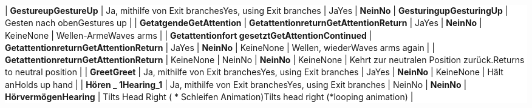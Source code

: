 | <span data-ttu-id="17337-209">**Gestureup**</span><span class="sxs-lookup"><span data-stu-id="17337-209">**GestureUp**</span></span>             | <span data-ttu-id="17337-210">Ja, mithilfe von Exit branches</span><span class="sxs-lookup"><span data-stu-id="17337-210">Yes, using Exit branches</span></span> | <span data-ttu-id="17337-211">Ja</span><span class="sxs-lookup"><span data-stu-id="17337-211">Yes</span></span>               | <span data-ttu-id="17337-212">**Nein**</span><span class="sxs-lookup"><span data-stu-id="17337-212">**No**</span></span>        | <span data-ttu-id="17337-213">**Gesturingup**</span><span class="sxs-lookup"><span data-stu-id="17337-213">**GesturingUp**</span></span>                              | <span data-ttu-id="17337-214">Gesten nach oben</span><span class="sxs-lookup"><span data-stu-id="17337-214">Gestures up</span></span>                                                |
| <span data-ttu-id="17337-215">**Getatgende**</span><span class="sxs-lookup"><span data-stu-id="17337-215">**GetAttention**</span></span>          | <span data-ttu-id="17337-216">**Getattentionreturn**</span><span class="sxs-lookup"><span data-stu-id="17337-216">**GetAttentionReturn**</span></span>   | <span data-ttu-id="17337-217">Ja</span><span class="sxs-lookup"><span data-stu-id="17337-217">Yes</span></span>               | <span data-ttu-id="17337-218">**Nein**</span><span class="sxs-lookup"><span data-stu-id="17337-218">**No**</span></span>        | <span data-ttu-id="17337-219">Keine</span><span class="sxs-lookup"><span data-stu-id="17337-219">None</span></span>                                         | <span data-ttu-id="17337-220">Wellen-Arme</span><span class="sxs-lookup"><span data-stu-id="17337-220">Waves arms</span></span>                                                 |
| <span data-ttu-id="17337-221">**Getattentionfort gesetzt**</span><span class="sxs-lookup"><span data-stu-id="17337-221">**GetAttentionContinued**</span></span> | <span data-ttu-id="17337-222">**Getattentionreturn**</span><span class="sxs-lookup"><span data-stu-id="17337-222">**GetAttentionReturn**</span></span>   | <span data-ttu-id="17337-223">Ja</span><span class="sxs-lookup"><span data-stu-id="17337-223">Yes</span></span>               | <span data-ttu-id="17337-224">**Nein**</span><span class="sxs-lookup"><span data-stu-id="17337-224">**No**</span></span>        | <span data-ttu-id="17337-225">Keine</span><span class="sxs-lookup"><span data-stu-id="17337-225">None</span></span>                                         | <span data-ttu-id="17337-226">Wellen, wieder</span><span class="sxs-lookup"><span data-stu-id="17337-226">Waves arms again</span></span>                                           |
| <span data-ttu-id="17337-227">**Getattentionreturn**</span><span class="sxs-lookup"><span data-stu-id="17337-227">**GetAttentionReturn**</span></span>    | <span data-ttu-id="17337-228">Keine</span><span class="sxs-lookup"><span data-stu-id="17337-228">None</span></span>                     | <span data-ttu-id="17337-229">Nein</span><span class="sxs-lookup"><span data-stu-id="17337-229">No</span></span>                | <span data-ttu-id="17337-230">**Nein**</span><span class="sxs-lookup"><span data-stu-id="17337-230">**No**</span></span>        | <span data-ttu-id="17337-231">Keine</span><span class="sxs-lookup"><span data-stu-id="17337-231">None</span></span>                                         | <span data-ttu-id="17337-232">Kehrt zur neutralen Position zurück.</span><span class="sxs-lookup"><span data-stu-id="17337-232">Returns to neutral position</span></span>                                |
| <span data-ttu-id="17337-233">**Greet**</span><span class="sxs-lookup"><span data-stu-id="17337-233">**Greet**</span></span>                 | <span data-ttu-id="17337-234">Ja, mithilfe von Exit branches</span><span class="sxs-lookup"><span data-stu-id="17337-234">Yes, using Exit branches</span></span> | <span data-ttu-id="17337-235">Ja</span><span class="sxs-lookup"><span data-stu-id="17337-235">Yes</span></span>               | <span data-ttu-id="17337-236">**Nein**</span><span class="sxs-lookup"><span data-stu-id="17337-236">**No**</span></span>        | <span data-ttu-id="17337-237">Keine</span><span class="sxs-lookup"><span data-stu-id="17337-237">None</span></span>                                         | <span data-ttu-id="17337-238">Hält an</span><span class="sxs-lookup"><span data-stu-id="17337-238">Holds up hand</span></span>                                              |
| <span data-ttu-id="17337-239">**Hören \_ 1**</span><span class="sxs-lookup"><span data-stu-id="17337-239">**Hearing\_1**</span></span>            | <span data-ttu-id="17337-240">Ja, mithilfe von Exit branches</span><span class="sxs-lookup"><span data-stu-id="17337-240">Yes, using Exit branches</span></span> | <span data-ttu-id="17337-241">Nein</span><span class="sxs-lookup"><span data-stu-id="17337-241">No</span></span>                | <span data-ttu-id="17337-242">**Nein**</span><span class="sxs-lookup"><span data-stu-id="17337-242">**No**</span></span>        | <span data-ttu-id="17337-243">**Hörvermögen**</span><span class="sxs-lookup"><span data-stu-id="17337-243">**Hearing**</span></span>                                  | <span data-ttu-id="17337-244">Tilts Head Right ( \* Schleifen Animation)</span><span class="sxs-lookup"><span data-stu-id="17337-244">Tilts head right (\*looping animation)</span></span>                     |